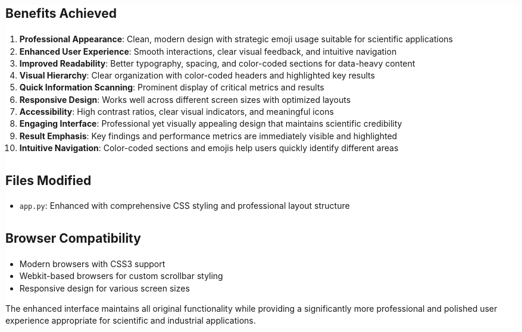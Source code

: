 ## Benefits Achieved

1. **Professional Appearance**: Clean, modern design with strategic emoji usage suitable for scientific applications
2. **Enhanced User Experience**: Smooth interactions, clear visual feedback, and intuitive navigation
3. **Improved Readability**: Better typography, spacing, and color-coded sections for data-heavy content
4. **Visual Hierarchy**: Clear organization with color-coded headers and highlighted key results
5. **Quick Information Scanning**: Prominent display of critical metrics and results
6. **Responsive Design**: Works well across different screen sizes with optimized layouts
7. **Accessibility**: High contrast ratios, clear visual indicators, and meaningful icons
8. **Engaging Interface**: Professional yet visually appealing design that maintains scientific credibility
9. **Result Emphasis**: Key findings and performance metrics are immediately visible and highlighted
10. **Intuitive Navigation**: Color-coded sections and emojis help users quickly identify different areas

## Files Modified
- `app.py`: Enhanced with comprehensive CSS styling and professional layout structure

## Browser Compatibility
- Modern browsers with CSS3 support
- Webkit-based browsers for custom scrollbar styling
- Responsive design for various screen sizes

The enhanced interface maintains all original functionality while providing a significantly more professional and polished user experience appropriate for scientific and industrial applications.
